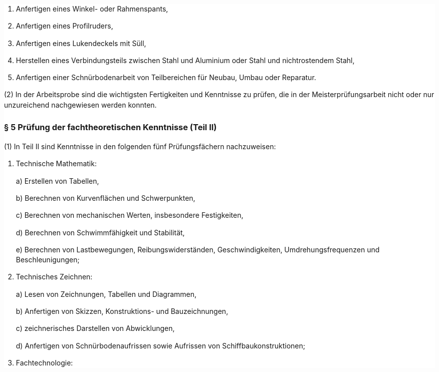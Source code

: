 1.  Anfertigen eines Winkel- oder Rahmenspants,


2.  Anfertigen eines Profilruders,


3.  Anfertigen eines Lukendeckels mit Süll,


4.  Herstellen eines Verbindungsteils zwischen Stahl und Aluminium oder
    Stahl und nichtrostendem Stahl,


5.  Anfertigen einer Schnürbodenarbeit von Teilbereichen für Neubau, Umbau
    oder Reparatur.




(2) In der Arbeitsprobe sind die wichtigsten Fertigkeiten und
Kenntnisse zu prüfen, die in der Meisterprüfungsarbeit nicht oder nur
unzureichend nachgewiesen werden konnten.


### § 5 Prüfung der fachtheoretischen Kenntnisse (Teil II)

(1) In Teil II sind Kenntnisse in den folgenden fünf Prüfungsfächern
nachzuweisen:

1.  Technische Mathematik:

    a)  Erstellen von Tabellen,


    b)  Berechnen von Kurvenflächen und Schwerpunkten,


    c)  Berechnen von mechanischen Werten, insbesondere Festigkeiten,


    d)  Berechnen von Schwimmfähigkeit und Stabilität,


    e)  Berechnen von Lastbewegungen, Reibungswiderständen, Geschwindigkeiten,
        Umdrehungsfrequenzen und Beschleunigungen;





2.  Technisches Zeichnen:

    a)  Lesen von Zeichnungen, Tabellen und Diagrammen,


    b)  Anfertigen von Skizzen, Konstruktions- und Bauzeichnungen,


    c)  zeichnerisches Darstellen von Abwicklungen,


    d)  Anfertigen von Schnürbodenaufrissen sowie Aufrissen von
        Schiffbaukonstruktionen;





3.  Fachtechnologie:
